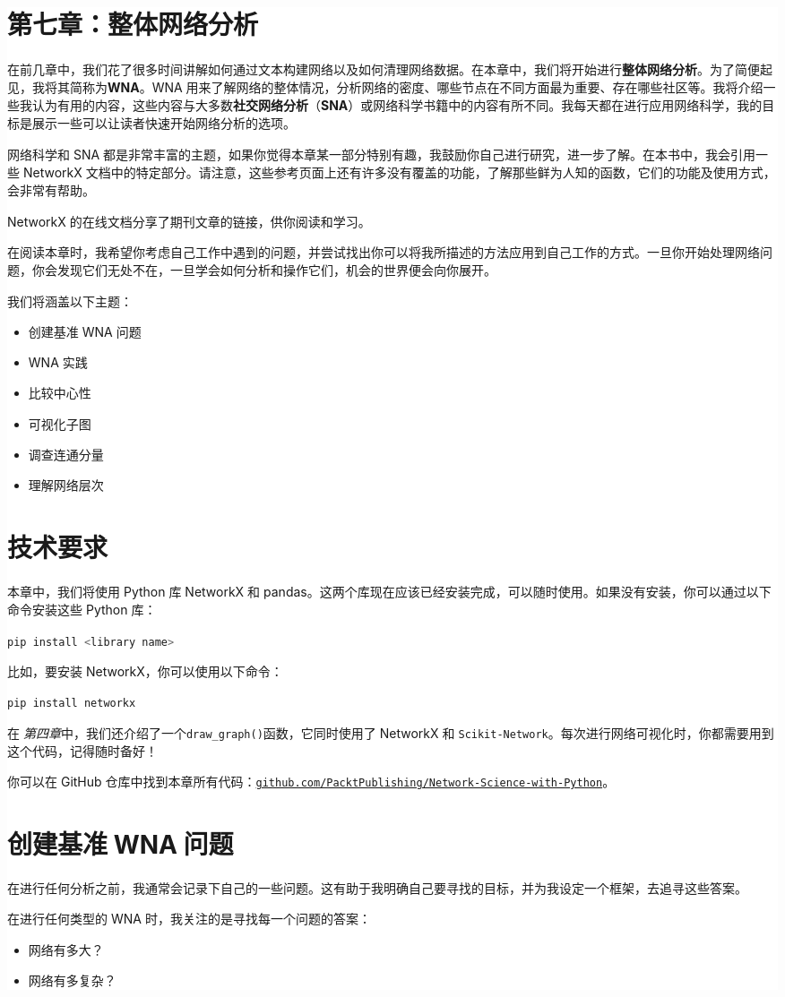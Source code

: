 

# 第七章：整体网络分析

在前几章中，我们花了很多时间讲解如何通过文本构建网络以及如何清理网络数据。在本章中，我们将开始进行**整体网络分析**。为了简便起见，我将其简称为**WNA**。WNA 用来了解网络的整体情况，分析网络的密度、哪些节点在不同方面最为重要、存在哪些社区等。我将介绍一些我认为有用的内容，这些内容与大多数**社交网络分析**（**SNA**）或网络科学书籍中的内容有所不同。我每天都在进行应用网络科学，我的目标是展示一些可以让读者快速开始网络分析的选项。

网络科学和 SNA 都是非常丰富的主题，如果你觉得本章某一部分特别有趣，我鼓励你自己进行研究，进一步了解。在本书中，我会引用一些 NetworkX 文档中的特定部分。请注意，这些参考页面上还有许多没有覆盖的功能，了解那些鲜为人知的函数，它们的功能及使用方式，会非常有帮助。

NetworkX 的在线文档分享了期刊文章的链接，供你阅读和学习。

在阅读本章时，我希望你考虑自己工作中遇到的问题，并尝试找出你可以将我所描述的方法应用到自己工作的方式。一旦你开始处理网络问题，你会发现它们无处不在，一旦学会如何分析和操作它们，机会的世界便会向你展开。

我们将涵盖以下主题：

+   创建基准 WNA 问题

+   WNA 实践

+   比较中心性

+   可视化子图

+   调查连通分量

+   理解网络层次

# 技术要求

本章中，我们将使用 Python 库 NetworkX 和 pandas。这两个库现在应该已经安装完成，可以随时使用。如果没有安装，你可以通过以下命令安装这些 Python 库：

```py
pip install <library name>
```

比如，要安装 NetworkX，你可以使用以下命令：

```py
pip install networkx
```

在 *第四章*中，我们还介绍了一个`draw_graph()`函数，它同时使用了 NetworkX 和 `Scikit-Network`。每次进行网络可视化时，你都需要用到这个代码，记得随时备好！

你可以在 GitHub 仓库中找到本章所有代码：[`github.com/PacktPublishing/Network-Science-with-Python`](https://github.com/PacktPublishing/Network-Science-with-Python)。

# 创建基准 WNA 问题

在进行任何分析之前，我通常会记录下自己的一些问题。这有助于我明确自己要寻找的目标，并为我设定一个框架，去追寻这些答案。

在进行任何类型的 WNA 时，我关注的是寻找每一个问题的答案：

+   网络有多大？

+   网络有多复杂？
